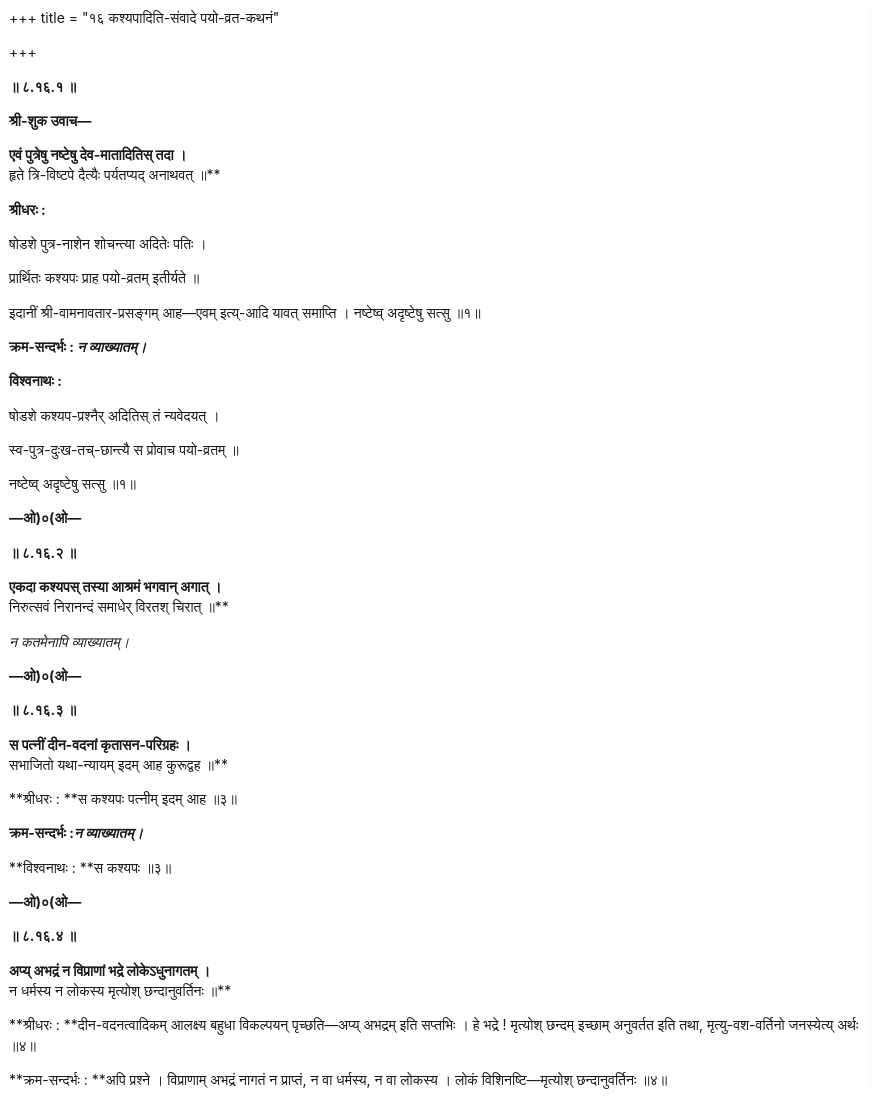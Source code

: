 +++
title = "१६ कश्यपादिति-संवादे पयो-व्रत-कथनं"

+++

**॥ ८.१६.१ ॥**

**श्री-शुक उवाच—**

**एवं पुत्रेषु नष्टेषु देव-मातादितिस् तदा ।**  
हृते त्रि-विष्टपे दैत्यैः पर्यतप्यद् अनाथवत् ॥**

**श्रीधरः :**

षोडशे पुत्र-नाशेन शोचन्त्या अदितेः पतिः ।

प्रार्थितः कश्यपः प्राह पयो-व्रतम् इतीर्यते ॥

इदानीं श्री-वामनावतार-प्रसङ्गम् आह—एवम् इत्य्-आदि यावत् समाप्ति । नष्टेष्व् अदृष्टेषु सत्सु ॥१॥

**क्रम-सन्दर्भः : _न व्याख्यातम्।_**

**विश्वनाथः :**

षोडशे कश्यप-प्रश्नैर् अदितिस् तं न्यवेदयत् ।

स्व-पुत्र-दुःख-तच्-छान्त्यै स प्रोवाच पयो-व्रतम् ॥

नष्टेष्व् अदृष्टेषु सत्सु ॥१॥

**—**ओ)०(ओ**—**

**॥ ८.१६.२ ॥**

**एकदा कश्यपस् तस्या आश्रमं भगवान् अगात् ।**  
निरुत्सवं निरानन्दं समाधेर् विरतश् चिरात् ॥**

_न कतमेनापि व्याख्यातम्।_

**—**ओ)०(ओ**—**

**॥ ८.१६.३ ॥**

**स पत्नीं दीन-वदनां कृतासन-परिग्रहः ।**  
सभाजितो यथा-न्यायम् इदम् आह कुरूद्वह ॥**

**श्रीधरः : **स कश्यपः पत्नीम् इदम् आह ॥३॥

**क्रम-सन्दर्भः :_न व्याख्यातम्।_**

**विश्वनाथः : **स कश्यपः ॥३॥

**—**ओ)०(ओ**—**

**॥ ८.१६.४ ॥**

**अप्य् अभद्रं न विप्राणां भद्रे लोकेऽधुनागतम् ।**  
न धर्मस्य न लोकस्य मृत्योश् छन्दानुवर्तिनः ॥**

**श्रीधरः : **दीन-वदनत्वादिकम् आलक्ष्य बहुधा विकल्पयन् पृच्छति—अप्य् अभद्रम् इति सप्तभिः । हे भद्रे ! मृत्योश् छन्दम् इच्छाम् अनुवर्तत इति तथा, मृत्यु-वश-वर्तिनो जनस्येत्य् अर्थः ॥४॥

**क्रम-सन्दर्भः : **अपि प्रश्ने । विप्राणाम् अभद्रं नागतं न प्राप्तं, न वा धर्मस्य, न वा लोकस्य । लोकं विशिनष्टि—मृत्योश् छन्दानुवर्तिनः ॥४॥

